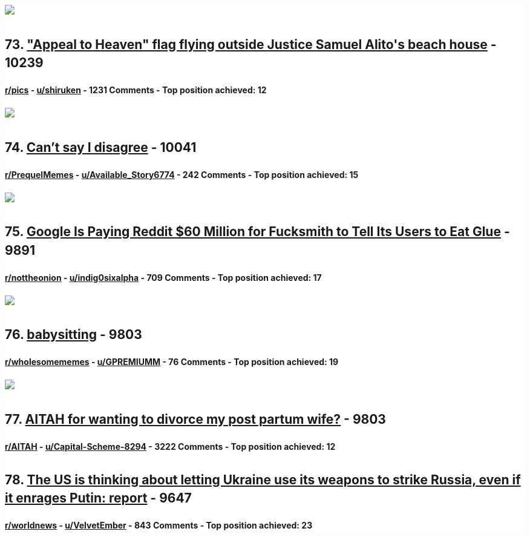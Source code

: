 <a href="https://www.theguardian.com/us-news/article/2024/may/23/aoc-samuel-alito-flag-supreme-court"><img src="https://b.thumbs.redditmedia.com/mHFqa7PEJTp1WZBedNbvqOAWftwh2kxg-knTJJ3xXOM.jpg"></img></a>

## 73. ["Appeal to Heaven" flag flying outside Justice Samuel Alito's beach house](http://reddit.com/r/pics/comments/1cyroi9/appeal_to_heaven_flag_flying_outside_justice/) - 10239
#### [r/pics](http://reddit.com/r/pics) - [u/shiruken](http://reddit.com/u/shiruken) - 1231 Comments - Top position achieved: 12

<a href="https://i.redd.it/oipxgrs0762d1.jpeg"><img src="https://a.thumbs.redditmedia.com/_aR2eXLAqilZ0k-zHbXfU4dWOO7vhf2qQWvmBLKYJo4.jpg"></img></a>

## 74. [Can’t say I disagree](http://reddit.com/r/PrequelMemes/comments/1cykio3/cant_say_i_disagree/) - 10041
#### [r/PrequelMemes](http://reddit.com/r/PrequelMemes) - [u/Available_Story6774](http://reddit.com/u/Available_Story6774) - 242 Comments - Top position achieved: 15

<a href="https://i.redd.it/2u18k5ogv32d1.jpeg"><img src="https://a.thumbs.redditmedia.com/NH9tb4KFWJZzXkYP8lf3z_qPMcHQMsLB9w-4i8uiD70.jpg"></img></a>

## 75. [Google Is Paying Reddit $60 Million for Fucksmith to Tell Its Users to Eat Glue](http://reddit.com/r/nottheonion/comments/1cyxibc/google_is_paying_reddit_60_million_for_fucksmith/) - 9891
#### [r/nottheonion](http://reddit.com/r/nottheonion) - [u/indig0sixalpha](http://reddit.com/u/indig0sixalpha) - 709 Comments - Top position achieved: 17

<a href="https://www.404media.co/google-is-paying-reddit-60-million-for-fucksmith-to-tell-its-users-to-eat-glue/"><img src="https://a.thumbs.redditmedia.com/TmJjvMZhZhrmE0AjEmrhDLbk3aOG_jYYZljkstGH-38.jpg"></img></a>

## 76. [babysitting](http://reddit.com/r/wholesomememes/comments/1cyrayo/babysitting/) - 9803
#### [r/wholesomememes](http://reddit.com/r/wholesomememes) - [u/GPREMIUMM](http://reddit.com/u/GPREMIUMM) - 76 Comments - Top position achieved: 19

<a href="https://i.redd.it/9km31so0462d1.png"><img src="https://b.thumbs.redditmedia.com/vbxkR-TJqkBasmmMDB6QiedvY_zLgut1rrAeImsts8s.jpg"></img></a>

## 77. [AITAH for wanting to divorce my post partum wife?](http://reddit.com/r/AITAH/comments/1cymek2/aitah_for_wanting_to_divorce_my_post_partum_wife/) - 9803
#### [r/AITAH](http://reddit.com/r/AITAH) - [u/Capital-Scheme-8294](http://reddit.com/u/Capital-Scheme-8294) - 3222 Comments - Top position achieved: 12

## 78. [The US is thinking about letting Ukraine use its weapons to strike Russia, even if it enrages Putin: report](http://reddit.com/r/worldnews/comments/1cys7pi/the_us_is_thinking_about_letting_ukraine_use_its/) - 9647
#### [r/worldnews](http://reddit.com/r/worldnews) - [u/VelvetEmber](http://reddit.com/u/VelvetEmber) - 843 Comments - Top position achieved: 23
